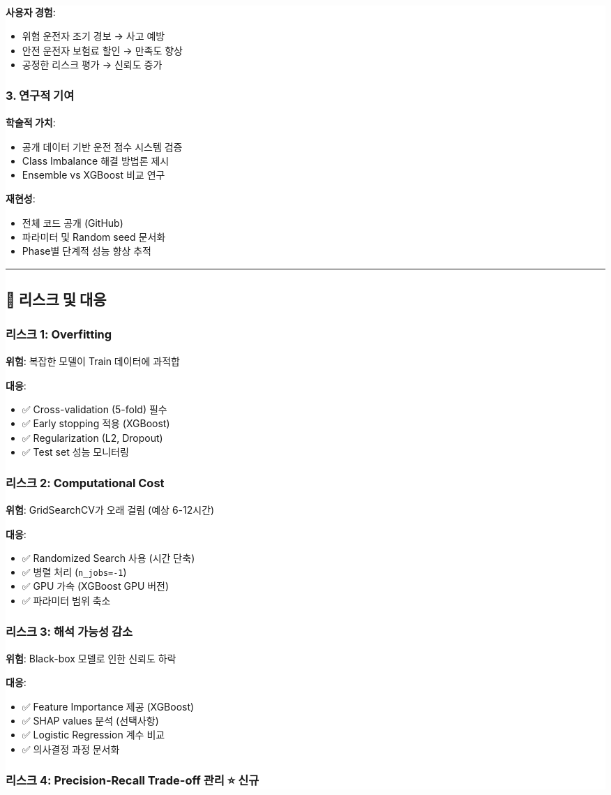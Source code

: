 **사용자 경험**:
- 위험 운전자 조기 경보 → 사고 예방
- 안전 운전자 보험료 할인 → 만족도 향상
- 공정한 리스크 평가 → 신뢰도 증가

### 3. 연구적 기여

**학술적 가치**:
- 공개 데이터 기반 운전 점수 시스템 검증
- Class Imbalance 해결 방법론 제시
- Ensemble vs XGBoost 비교 연구

**재현성**:
- 전체 코드 공개 (GitHub)
- 파라미터 및 Random seed 문서화
- Phase별 단계적 성능 향상 추적

---

## 🚧 리스크 및 대응

### 리스크 1: Overfitting

**위험**: 복잡한 모델이 Train 데이터에 과적합

**대응**:
- ✅ Cross-validation (5-fold) 필수
- ✅ Early stopping 적용 (XGBoost)
- ✅ Regularization (L2, Dropout)
- ✅ Test set 성능 모니터링

### 리스크 2: Computational Cost

**위험**: GridSearchCV가 오래 걸림 (예상 6-12시간)

**대응**:
- ✅ Randomized Search 사용 (시간 단축)
- ✅ 병렬 처리 (`n_jobs=-1`)
- ✅ GPU 가속 (XGBoost GPU 버전)
- ✅ 파라미터 범위 축소

### 리스크 3: 해석 가능성 감소

**위험**: Black-box 모델로 인한 신뢰도 하락

**대응**:
- ✅ Feature Importance 제공 (XGBoost)
- ✅ SHAP values 분석 (선택사항)
- ✅ Logistic Regression 계수 비교
- ✅ 의사결정 과정 문서화

### 리스크 4: Precision-Recall Trade-off 관리 ⭐ **신규**
